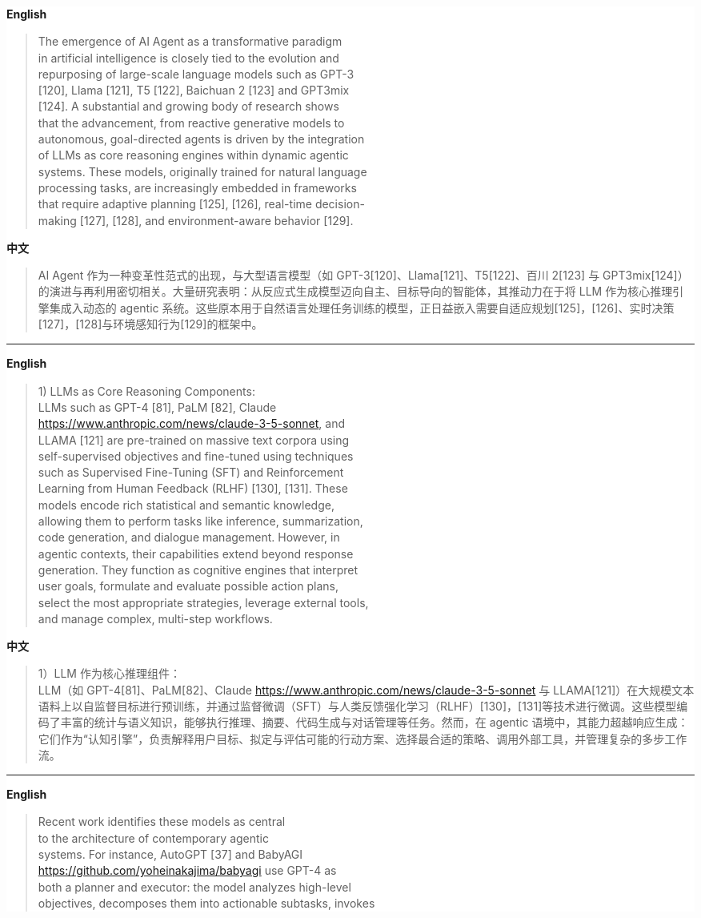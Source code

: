 **English**  
> The emergence of AI Agent as a transformative paradigm  
> in artificial intelligence is closely tied to the evolution and  
> repurposing of large-scale language models such as GPT-3  
> [120], Llama [121], T5 [122], Baichuan 2 [123] and GPT3mix  
> [124]. A substantial and growing body of research shows  
> that the advancement, from reactive generative models to  
> autonomous, goal-directed agents is driven by the integration  
> of LLMs as core reasoning engines within dynamic agentic  
> systems. These models, originally trained for natural language  
> processing tasks, are increasingly embedded in frameworks  
> that require adaptive planning [125], [126], real-time decision-  
> making [127], [128], and environment-aware behavior [129].

**中文**  
> AI Agent 作为一种变革性范式的出现，与大型语言模型（如 GPT-3[120]、Llama[121]、T5[122]、百川 2[123] 与 GPT3mix[124]）的演进与再利用密切相关。大量研究表明：从反应式生成模型迈向自主、目标导向的智能体，其推动力在于将 LLM 作为核心推理引擎集成入动态的 agentic 系统。这些原本用于自然语言处理任务训练的模型，正日益嵌入需要自适应规划[125]，[126]、实时决策[127]，[128]与环境感知行为[129]的框架中。

---

**English**  
> 1\) LLMs as Core Reasoning Components:  
> LLMs such as GPT-4 [81], PaLM [82], Claude  
> https://www.anthropic.com/news/claude-3-5-sonnet, and  
> LLAMA [121] are pre-trained on massive text corpora using  
> self-supervised objectives and fine-tuned using techniques  
> such as Supervised Fine-Tuning (SFT) and Reinforcement  
> Learning from Human Feedback (RLHF) [130], [131]. These  
> models encode rich statistical and semantic knowledge,  
> allowing them to perform tasks like inference, summarization,  
> code generation, and dialogue management. However, in  
> agentic contexts, their capabilities extend beyond response  
> generation. They function as cognitive engines that interpret  
> user goals, formulate and evaluate possible action plans,  
> select the most appropriate strategies, leverage external tools,  
> and manage complex, multi-step workflows.

**中文**  
> 1）LLM 作为核心推理组件：  
> LLM（如 GPT-4[81]、PaLM[82]、Claude https://www.anthropic.com/news/claude-3-5-sonnet 与 LLAMA[121]）在大规模文本语料上以自监督目标进行预训练，并通过监督微调（SFT）与人类反馈强化学习（RLHF）[130]，[131]等技术进行微调。这些模型编码了丰富的统计与语义知识，能够执行推理、摘要、代码生成与对话管理等任务。然而，在 agentic 语境中，其能力超越响应生成：它们作为“认知引擎”，负责解释用户目标、拟定与评估可能的行动方案、选择最合适的策略、调用外部工具，并管理复杂的多步工作流。

---

**English**  
> Recent work identifies these models as central  
> to the architecture of contemporary agentic  
> systems. For instance, AutoGPT [37] and BabyAGI  
> https://github.com/yoheinakajima/babyagi use GPT-4 as  
> both a planner and executor: the model analyzes high-level  
> objectives, decomposes them into actionable subtasks, invokes
